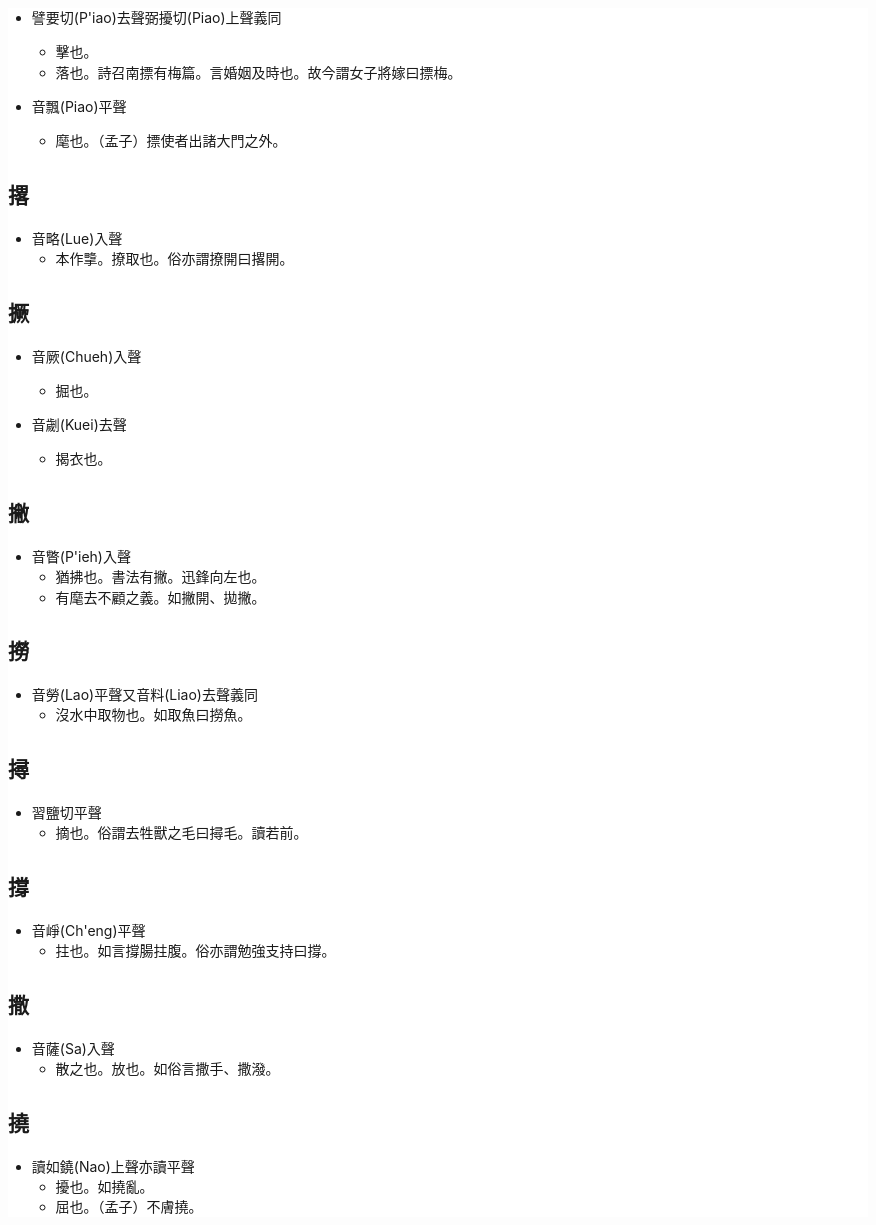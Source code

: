- 譬要切(P'iao)去聲弼擾切(Piao)上聲義同
    - 擊也。
    - 落也。詩召南摽有梅篇。言婚姻及時也。故今謂女子將嫁曰摽梅。

- 音飄(Piao)平聲
    - 麾也。（孟子）摽使者出諸大門之外。

## 撂

- 音略(Lue)入聲
    - 本作㨼。撩取也。俗亦謂撩開曰撂開。

## 撅

- 音厥(Chueh)入聲
    - 掘也。

- 音劌(Kuei)去聲
    - 揭衣也。

## 撇

- 音瞥(P'ieh)入聲
    - 猶拂也。書法有撇。迅鋒向左也。
    - 有麾去不顧之義。如撇開、拋撇。

## 撈

- 音勞(Lao)平聲又音料(Liao)去聲義同
    - 沒水中取物也。如取魚曰撈魚。

## 撏

- 習鹽切平聲
    - 摘也。俗謂去牲獸之毛曰撏毛。讀若前。

## 撐

- 音崢(Ch'eng)平聲
    - 拄也。如言撐腸拄腹。俗亦謂勉強支持曰撐。

## 撒

- 音薩(Sa)入聲
    - 散之也。放也。如俗言撒手、撒潑。

## 撓

- 讀如鐃(Nao)上聲亦讀平聲
    - 擾也。如撓亂。
    - 屈也。（孟子）不膚撓。
